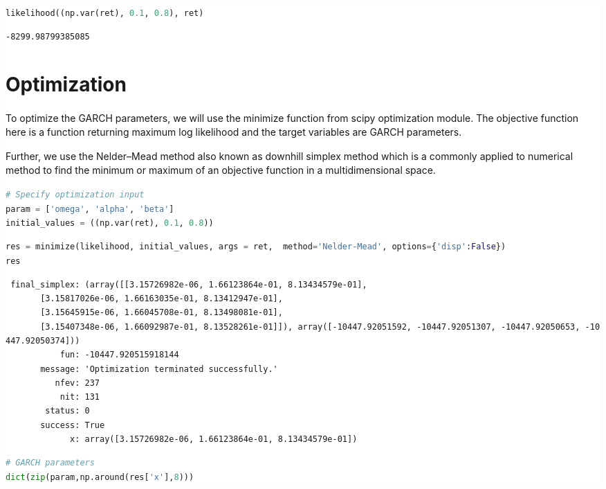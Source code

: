 
```python
likelihood((np.var(ret), 0.1, 0.8), ret)
```




    -8299.98799385085



# Optimization

To optimize the GARCH parameters, we will use the minimize function from scipy optimization module. The objective function here is a function returning maximum log likelihood and the target variables are GARCH parameters.

Further, we use the Nelder–Mead method also known as downhill simplex method which is a commonly applied to numerical method to find the minimum or maximum of an objective function in a multidimensional space.


```python
# Specify optimization input
param = ['omega', 'alpha', 'beta']
initial_values = ((np.var(ret), 0.1, 0.8))
```


```python
res = minimize(likelihood, initial_values, args = ret,  method='Nelder-Mead', options={'disp':False})
res
```




     final_simplex: (array([[3.15726982e-06, 1.66123864e-01, 8.13434579e-01],
           [3.15817026e-06, 1.66163035e-01, 8.13412947e-01],
           [3.15645915e-06, 1.66045708e-01, 8.13498081e-01],
           [3.15407348e-06, 1.66092987e-01, 8.13528261e-01]]), array([-10447.92051592, -10447.92051307, -10447.92050653, -10447.92050374]))
               fun: -10447.920515918144
           message: 'Optimization terminated successfully.'
              nfev: 237
               nit: 131
            status: 0
           success: True
                 x: array([3.15726982e-06, 1.66123864e-01, 8.13434579e-01])




```python
# GARCH parameters
dict(zip(param,np.around(res['x'],8)))
```


